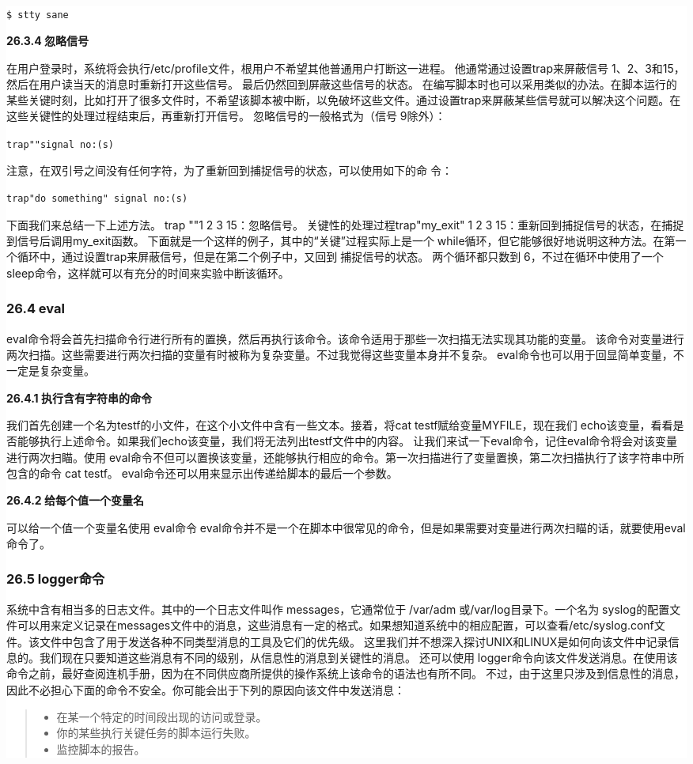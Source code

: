 ```
$ stty sane 
```

**26.3.4 忽略信号**

在用户登录时，系统将会执行/etc/profile文件，根用户不希望其他普通用户打断这一进程。 他通常通过设置trap来屏蔽信号 1、2、3和15，然后在用户读当天的消息时重新打开这些信号。 最后仍然回到屏蔽这些信号的状态。
在编写脚本时也可以采用类似的办法。在脚本运行的某些关键时刻，比如打开了很多文件时，不希望该脚本被中断，以免破坏这些文件。通过设置trap来屏蔽某些信号就可以解决这个问题。在这些关键性的处理过程结束后，再重新打开信号。
忽略信号的一般格式为（信号 9除外）：

```
trap""signal no:(s) 
```

注意，在双引号之间没有任何字符，为了重新回到捕捉信号的状态，可以使用如下的命 令：

```
trap"do something" signal no:(s) 
```

下面我们来总结一下上述方法。 trap ""1 2 3 15：忽略信号。 关键性的处理过程trap"my_exit" 1 2 3 15：重新回到捕捉信号的状态，在捕捉到信号后调用my_exit函数。 下面就是一个这样的例子，其中的“关键”过程实际上是一个  while循环，但它能够很好地说明这种方法。在第一个循环中，通过设置trap来屏蔽信号，但是在第二个例子中，又回到 捕捉信号的状态。
两个循环都只数到 6，不过在循环中使用了一个 sleep命令，这样就可以有充分的时间来实验中断该循环。


### 26.4 eval

eval命令将会首先扫描命令行进行所有的置换，然后再执行该命令。该命令适用于那些一次扫描无法实现其功能的变量。
该命令对变量进行两次扫描。这些需要进行两次扫描的变量有时被称为复杂变量。不过我觉得这些变量本身并不复杂。
eval命令也可以用于回显简单变量，不一定是复杂变量。


**26.4.1 执行含有字符串的命令**

我们首先创建一个名为testf的小文件，在这个小文件中含有一些文本。接着，将cat testf赋给变量MYFILE，现在我们 echo该变量，看看是否能够执行上述命令。如果我们echo该变量，我们将无法列出testf文件中的内容。
让我们来试一下eval命令，记住eval命令将会对该变量进行两次扫瞄。使用 eval命令不但可以置换该变量，还能够执行相应的命令。第一次扫描进行了变量置换，第二次扫描执行了该字符串中所包含的命令 cat testf。
eval命令还可以用来显示出传递给脚本的最后一个参数。


**26.4.2 给每个值一个变量名**

可以给一个值一个变量名使用 eval命令
eval命令并不是一个在脚本中很常见的命令，但是如果需要对变量进行两次扫瞄的话，就要使用eval命令了。

### 26.5 logger命令

系统中含有相当多的日志文件。其中的一个日志文件叫作 messages，它通常位于 /var/adm 或/var/log目录下。一个名为 syslog的配置文件可以用来定义记录在messages文件中的消息，这些消息有一定的格式。如果想知道系统中的相应配置，可以查看/etc/syslog.conf文件。该文件中包含了用于发送各种不同类型消息的工具及它们的优先级。
这里我们并不想深入探讨UNIX和LINUX是如何向该文件中记录信息的。我们现在只要知道这些消息有不同的级别，从信息性的消息到关键性的消息。
还可以使用 logger命令向该文件发送消息。在使用该命令之前，最好查阅连机手册，因为在不同供应商所提供的操作系统上该命令的语法也有所不同。
不过，由于这里只涉及到信息性的消息，因此不必担心下面的命令不安全。你可能会出于下列的原因向该文件中发送消息：

> * 在某一个特定的时间段出现的访问或登录。
> * 你的某些执行关键任务的脚本运行失败。
> * 监控脚本的报告。
